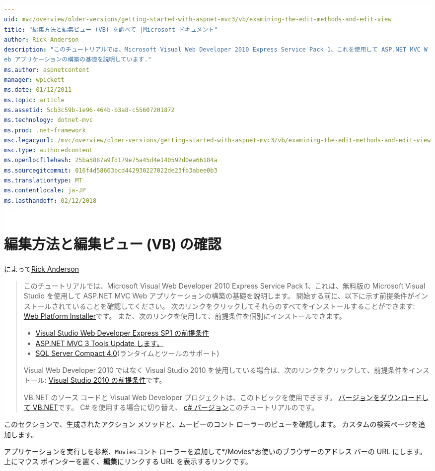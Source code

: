 ```yaml
---
uid: mvc/overview/older-versions/getting-started-with-aspnet-mvc3/vb/examining-the-edit-methods-and-edit-view
title: "編集方法と編集ビュー (VB) を調べて |Microsoft ドキュメント"
author: Rick-Anderson
description: "このチュートリアルでは、Microsoft Visual Web Developer 2010 Express Service Pack 1、これを使用して ASP.NET MVC Web アプリケーションの構築の基礎を説明しています."
ms.author: aspnetcontent
manager: wpickett
ms.date: 01/12/2011
ms.topic: article
ms.assetid: 5cb3c59b-1e96-464b-b3a8-c55607201872
ms.technology: dotnet-mvc
ms.prod: .net-framework
msc.legacyurl: /mvc/overview/older-versions/getting-started-with-aspnet-mvc3/vb/examining-the-edit-methods-and-edit-view
msc.type: authoredcontent
ms.openlocfilehash: 25ba5887a9fd179e75a45d4e140592d0ea66184a
ms.sourcegitcommit: 016f4d58663bcd442930227022de23fb3abee0b3
ms.translationtype: MT
ms.contentlocale: ja-JP
ms.lasthandoff: 02/12/2018
---
```

<a name="examining-the-edit-methods-and-edit-view-vb"></a>編集方法と編集ビュー (VB) の確認
====================
によって[Rick Anderson](https://github.com/Rick-Anderson)

> このチュートリアルでは、Microsoft Visual Web Developer 2010 Express Service Pack 1、これは、無料版の Microsoft Visual Studio を使用して ASP.NET MVC Web アプリケーションの構築の基礎を説明します。 開始する前に、以下に示す前提条件がインストールされていることを確認してください。 次のリンクをクリックしてそれらのすべてをインストールすることができます: [Web Platform Installer](https://www.microsoft.com/web/gallery/install.aspx?appid=VWD2010SP1Pack)です。 また、次のリンクを使用して、前提条件を個別にインストールできます。
> 
> - [Visual Studio Web Developer Express SP1 の前提条件](https://www.microsoft.com/web/gallery/install.aspx?appid=VWD2010SP1Pack)
> - [ASP.NET MVC 3 Tools Update します。](https://www.microsoft.com/web/gallery/install.aspx?appsxml=&amp;appid=MVC3)
> - [SQL Server Compact 4.0](https://www.microsoft.com/web/gallery/install.aspx?appid=SQLCE;SQLCEVSTools_4_0)(ランタイムとツールのサポート)
> 
> Visual Web Developer 2010 ではなく Visual Studio 2010 を使用している場合は、次のリンクをクリックして、前提条件をインストール: [Visual Studio 2010 の前提条件](https://www.microsoft.com/web/gallery/install.aspx?appsxml=&amp;appid=VS2010SP1Pack)です。
> 
> VB.NET のソース コードと Visual Web Developer プロジェクトは、このトピックを使用できます。 [バージョンをダウンロードして VB.NET](https://code.msdn.microsoft.com/Introduction-to-MVC-3-10d1b098)です。 C# を使用する場合に切り替え、 [c# バージョン](../cs/examining-the-edit-methods-and-edit-view.md)このチュートリアルのです。


このセクションで、生成されたアクション メソッドと、ムービーのコント ローラーのビューを確認します。 カスタムの検索ページを追加します。

アプリケーションを実行しを参照、`Movies`コント ローラーを追加して*/Movies*お使いのブラウザーのアドレス バーの URL にします。 上にマウス ポインターを置く、**編集**にリンクする URL を表示するリンクです。
